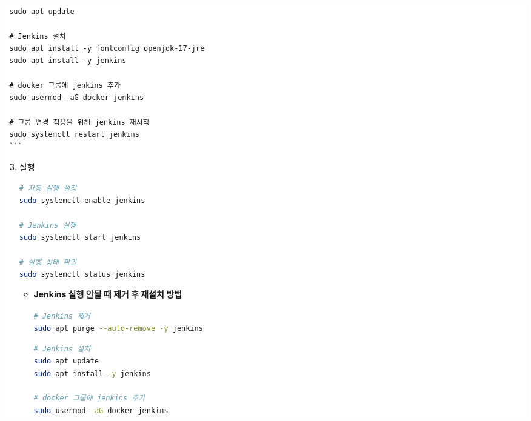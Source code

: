      sudo apt update

     # Jenkins 설치
     sudo apt install -y fontconfig openjdk-17-jre
     sudo apt install -y jenkins

     # docker 그룹에 jenkins 추가
     sudo usermod -aG docker jenkins

     # 그룹 변경 적용을 위해 jenkins 재시작
     sudo systemctl restart jenkins
     ```

  3. 실행

     ```bash
     # 자동 실행 설정
     sudo systemctl enable jenkins

     # Jenkins 실행
     sudo systemctl start jenkins

     # 실행 상태 확인
     sudo systemctl status jenkins
     ```

     - **Jenkins 실행 안될 때 제거 후 재설치 방법**

       ```bash
       # Jenkins 제거
       sudo apt purge --auto-remove -y jenkins
       ```

       ```bash
       # Jenkins 설치
       sudo apt update
       sudo apt install -y jenkins

       # docker 그룹에 jenkins 추가
       sudo usermod -aG docker jenkins
       ```
